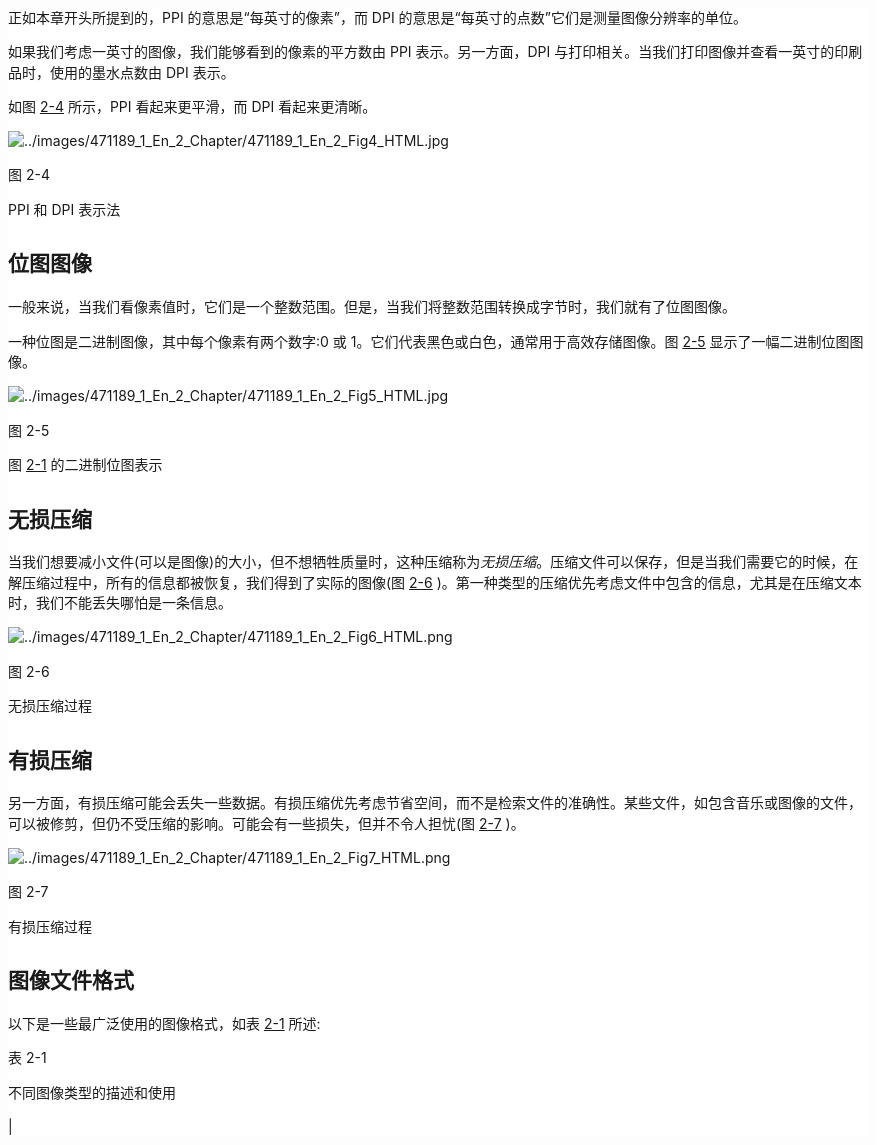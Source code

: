 正如本章开头所提到的，PPI 的意思是“每英寸的像素”，而 DPI 的意思是“每英寸的点数”它们是测量图像分辨率的单位。

如果我们考虑一英寸的图像，我们能够看到的像素的平方数由 PPI 表示。另一方面，DPI 与打印相关。当我们打印图像并查看一英寸的印刷品时，使用的墨水点数由 DPI 表示。

如图 [2-4](#Fig4) 所示，PPI 看起来更平滑，而 DPI 看起来更清晰。

![../images/471189_1_En_2_Chapter/471189_1_En_2_Fig4_HTML.jpg](../images/471189_1_En_2_Chapter/471189_1_En_2_Fig4_HTML.jpg)

图 2-4

PPI 和 DPI 表示法

## 位图图像

一般来说，当我们看像素值时，它们是一个整数范围。但是，当我们将整数范围转换成字节时，我们就有了位图图像。

一种位图是二进制图像，其中每个像素有两个数字:0 或 1。它们代表黑色或白色，通常用于高效存储图像。图 [2-5](#Fig5) 显示了一幅二进制位图图像。

![../images/471189_1_En_2_Chapter/471189_1_En_2_Fig5_HTML.jpg](../images/471189_1_En_2_Chapter/471189_1_En_2_Fig5_HTML.jpg)

图 2-5

图 [2-1](#Fig1) 的二进制位图表示

## 无损压缩

当我们想要减小文件(可以是图像)的大小，但不想牺牲质量时，这种压缩称为*无损压缩*。压缩文件可以保存，但是当我们需要它的时候，在解压缩过程中，所有的信息都被恢复，我们得到了实际的图像(图 [2-6](#Fig6) )。第一种类型的压缩优先考虑文件中包含的信息，尤其是在压缩文本时，我们不能丢失哪怕是一条信息。

![../images/471189_1_En_2_Chapter/471189_1_En_2_Fig6_HTML.png](../images/471189_1_En_2_Chapter/471189_1_En_2_Fig6_HTML.png)

图 2-6

无损压缩过程

## 有损压缩

另一方面，有损压缩可能会丢失一些数据。有损压缩优先考虑节省空间，而不是检索文件的准确性。某些文件，如包含音乐或图像的文件，可以被修剪，但仍不受压缩的影响。可能会有一些损失，但并不令人担忧(图 [2-7](#Fig7) )。

![../images/471189_1_En_2_Chapter/471189_1_En_2_Fig7_HTML.png](../images/471189_1_En_2_Chapter/471189_1_En_2_Fig7_HTML.png)

图 2-7

有损压缩过程

## 图像文件格式

以下是一些最广泛使用的图像格式，如表 [2-1](#Tab1) 所述:

表 2-1

不同图像类型的描述和使用

<colgroup><col class="tcol1 align-center"> <col class="tcol2 align-center"> <col class="tcol3 align-center"></colgroup> 
| 
